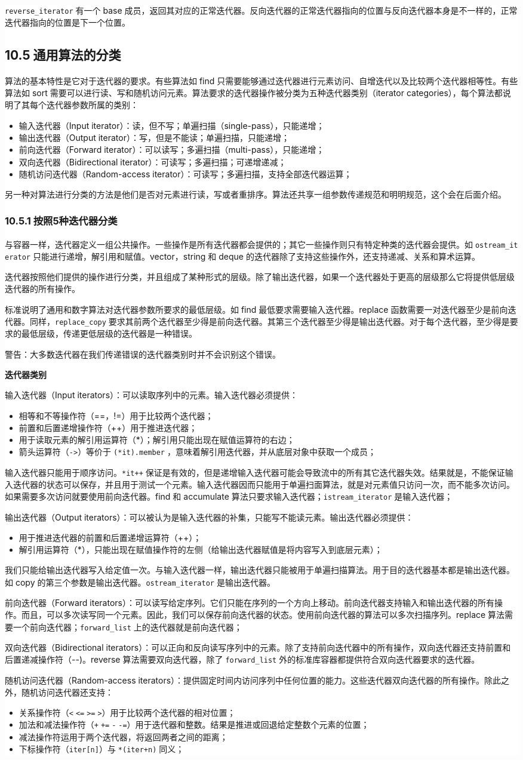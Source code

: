 `reverse_iterator` 有一个 base 成员，返回其对应的正常迭代器。反向迭代器的正常迭代器指向的位置与反向迭代器本身是不一样的，正常迭代器指向的位置是下一个位置。

## 10.5 通用算法的分类

算法的基本特性是它对于迭代器的要求。有些算法如 find 只需要能够通过迭代器进行元素访问、自增迭代以及比较两个迭代器相等性。有些算法如 sort 需要可以进行读、写和随机访问元素。算法要求的迭代器操作被分类为五种迭代器类别（iterator categories），每个算法都说明了其每个迭代器参数所属的类别：

- 输入迭代器（Input iterator）：读，但不写；单遍扫描（single-pass），只能递增；
- 输出迭代器（Output iterator）：写，但是不能读；单遍扫描，只能递增；
- 前向迭代器（Forward iterator）：可以读写；多遍扫描（multi-pass），只能递增；
- 双向迭代器（Bidirectional iterator）：可读写；多遍扫描；可递增递减；
- 随机访问迭代器（Random-access iterator）：可读写；多遍扫描，支持全部迭代器运算；

另一种对算法进行分类的方法是他们是否对元素进行读，写或者重排序。算法还共享一组参数传递规范和明明规范，这个会在后面介绍。

### 10.5.1 按照5种迭代器分类

与容器一样，迭代器定义一组公共操作。一些操作是所有迭代器都会提供的；其它一些操作则只有特定种类的迭代器会提供。如 `ostream_iterator` 只能进行递增，解引用和赋值。vector，string 和 deque 的迭代器除了支持这些操作外，还支持递减、关系和算术运算。

迭代器按照他们提供的操作进行分类，并且组成了某种形式的层级。除了输出迭代器，如果一个迭代器处于更高的层级那么它将提供低层级迭代器的所有操作。

标准说明了通用和数字算法对迭代器参数所要求的最低层级。如 find 最低要求需要输入迭代器。replace 函数需要一对迭代器至少是前向迭代器。同样，`replace_copy` 要求其前两个迭代器至少得是前向迭代器。其第三个迭代器至少得是输出迭代器。对于每个迭代器，至少得是要求的最低层级，传递更低层级的迭代器是一种错误。

警告：大多数迭代器在我们传递错误的迭代器类别时并不会识别这个错误。

**迭代器类别**

输入迭代器（Input iterators）：可以读取序列中的元素。输入迭代器必须提供：

 - 相等和不等操作符（==，!=）用于比较两个迭代器；
 - 前置和后置递增操作符（++）用于推进迭代器；
 - 用于读取元素的解引用运算符（*）；解引用只能出现在赋值运算符的右边；
 - 箭头运算符（`->`）等价于 `(*it).member` ，意味着解引用迭代器，并从底层对象中获取一个成员；

输入迭代器只能用于顺序访问。`*it++` 保证是有效的，但是递增输入迭代器可能会导致流中的所有其它迭代器失效。结果就是，不能保证输入迭代器的状态可以保存，并且用于测试一个元素。输入迭代器因而只能用于单遍扫面算法，就是对元素值只访问一次，而不能多次访问。如果需要多次访问就要使用前向迭代器。find 和 accumulate 算法只要求输入迭代器；`istream_iterator` 是输入迭代器；

输出迭代器（Output iterators）：可以被认为是输入迭代器的补集，只能写不能读元素。输出迭代器必须提供：

 - 用于推进迭代器的前置和后置递增运算符（++）；
 - 解引用运算符（*），只能出现在赋值操作符的左侧（给输出迭代器赋值是将内容写入到底层元素）；

我们只能给输出迭代器写入给定值一次。与输入迭代器一样，输出迭代器只能被用于单遍扫描算法。用于目的迭代器基本都是输出迭代器。如 copy 的第三个参数是输出迭代器。`ostream_iterator` 是输出迭代器。

前向迭代器（Forward iterators）：可以读写给定序列。它们只能在序列的一个方向上移动。前向迭代器支持输入和输出迭代器的所有操作。而且，可以多次读写同一个元素。因此，我们可以保存前向迭代器的状态。使用前向迭代器的算法可以多次扫描序列。replace 算法需要一个前向迭代器；`forward_list` 上的迭代器就是前向迭代器；

双向迭代器（Bidirectional iterators）：可以正向和反向读写序列中的元素。除了支持前向迭代器中的所有操作，双向迭代器还支持前置和后置递减操作符（--)。reverse 算法需要双向迭代器，除了 `forward_list` 外的标准库容器都提供符合双向迭代器要求的迭代器。

随机访问迭代器（Random-access iterators）：提供固定时间内访问序列中任何位置的能力。这些迭代器双向迭代器的所有操作。除此之外，随机访问迭代器还支持：

 - 关系操作符（`<` `<=` `>=` `>`）用于比较两个迭代器的相对位置；
 - 加法和减法操作符（`+` `+=` `-` `-=`）用于迭代器和整数。结果是推进或回退给定整数个元素的位置；
 - 减法操作符运用于两个迭代器，将返回两者之间的距离；
 - 下标操作符（`iter[n]`）与 `*(iter+n)` 同义；
